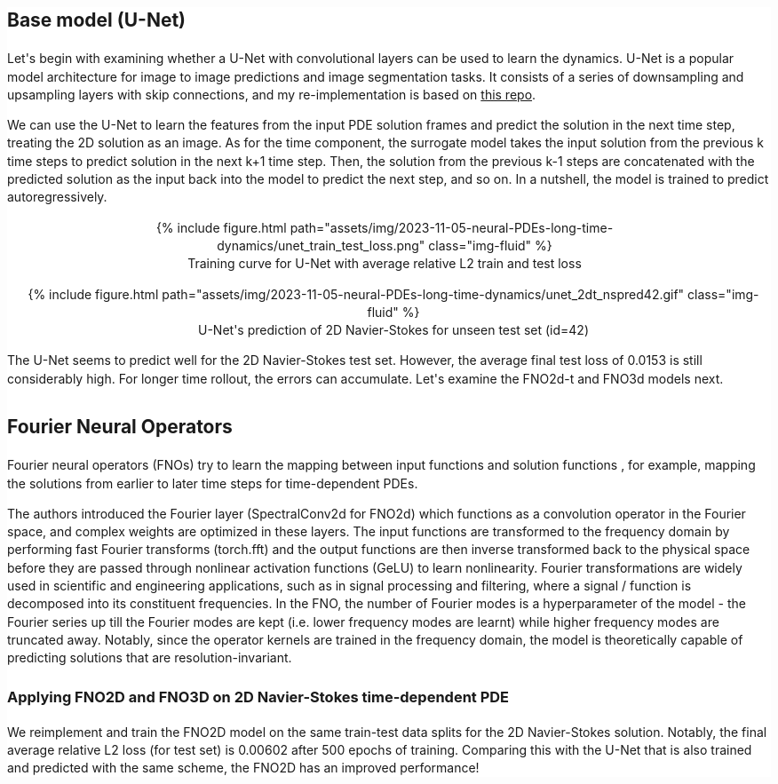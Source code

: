 ## Base model (U-Net)
Let's begin with examining whether a U-Net with convolutional layers can be used to learn the dynamics. U-Net<d-cite key="RonnebergerFB15"></d-cite> is a popular model architecture for image to image predictions and image segmentation tasks. It consists of a series of downsampling and upsampling layers with skip connections, and my re-implementation is based on [this repo](https://github.com/khassibi/fourier-neural-operator/blob/main/UNet.py). 

We can use the U-Net to learn the features from the input PDE solution frames and predict the solution in the next time step, treating the 2D solution as an image. As for the time component, the surrogate model takes the input solution from the previous k time steps to predict solution in the next k+1 time step. Then, the solution from the previous k-1 steps are concatenated with the predicted solution as the input back into the model to predict the next step, and so on. In a nutshell, the model is trained to predict autoregressively. 

<div style="text-align: center; margin-right: 10px;"> 
    <div style="width: 70%; margin: auto;"> 
        {% include figure.html path="assets/img/2023-11-05-neural-PDEs-long-time-dynamics/unet_train_test_loss.png" class="img-fluid" %}
    </div>
    <p style="margin-top: 0px;">Training curve for U-Net with average relative L2 train and test loss</p>
</div>

<div style="text-align: center; margin-left: 10px;"> 
    {% include figure.html path="assets/img/2023-11-05-neural-PDEs-long-time-dynamics/unet_2dt_nspred42.gif" class="img-fluid" %}
    <p style="margin-top: 0px;">U-Net's prediction of 2D Navier-Stokes for unseen test set (id=42)</p> 
</div>

The U-Net seems to predict well for the 2D Navier-Stokes test set. However, the average final test loss of 0.0153 is still considerably high. For longer time rollout, the errors can accumulate. Let's examine the FNO2d-t and FNO3d models next.

## Fourier Neural Operators 
Fourier neural operators (FNOs) <d-cite key="li2020fourier"></d-cite> try to learn the mapping between input functions and solution functions <d-cite key="kovachki2021neural"></d-cite>, for example, mapping the solutions from earlier to later time steps for time-dependent PDEs. 

The authors introduced the Fourier layer (SpectralConv2d for FNO2d) which functions as a convolution operator in the Fourier space, and complex weights are optimized in these layers. The input functions are transformed to the frequency domain by performing fast Fourier transforms (torch.fft) and the output functions are then inverse transformed back to the physical space before they are passed through nonlinear activation functions (GeLU) to learn nonlinearity. Fourier transformations are widely used in scientific and engineering applications, such as in signal processing and filtering, where a signal / function is decomposed into its constituent frequencies. In the FNO, the number of Fourier modes is a hyperparameter of the model - the Fourier series up till the Fourier modes are kept (i.e. lower frequency modes are learnt) while higher frequency modes are truncated away. Notably, since the operator kernels are trained in the frequency domain, the model is theoretically capable of predicting solutions that are resolution-invariant. 

### Applying FNO2D and FNO3D on 2D Navier-Stokes time-dependent PDE 
We reimplement and train the FNO2D model on the same train-test data splits for the 2D Navier-Stokes solution. Notably, the final average relative L2 loss (for test set) is 0.00602 after 500 epochs of training. Comparing this with the U-Net that is also trained and predicted with the same scheme, the FNO2D has an improved performance! 
